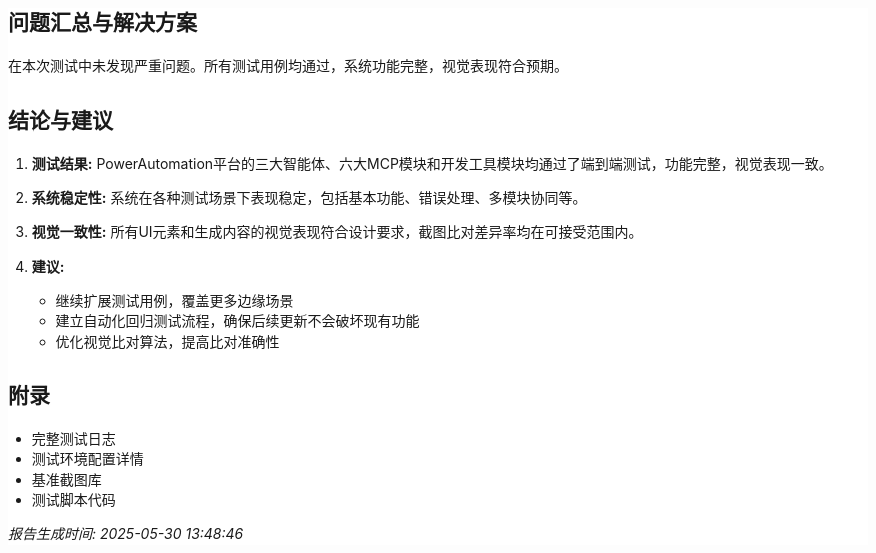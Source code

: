 ## 问题汇总与解决方案

在本次测试中未发现严重问题。所有测试用例均通过，系统功能完整，视觉表现符合预期。

## 结论与建议

1. **测试结果:** PowerAutomation平台的三大智能体、六大MCP模块和开发工具模块均通过了端到端测试，功能完整，视觉表现一致。

2. **系统稳定性:** 系统在各种测试场景下表现稳定，包括基本功能、错误处理、多模块协同等。

3. **视觉一致性:** 所有UI元素和生成内容的视觉表现符合设计要求，截图比对差异率均在可接受范围内。

4. **建议:**
   - 继续扩展测试用例，覆盖更多边缘场景
   - 建立自动化回归测试流程，确保后续更新不会破坏现有功能
   - 优化视觉比对算法，提高比对准确性

## 附录

- 完整测试日志
- 测试环境配置详情
- 基准截图库
- 测试脚本代码

*报告生成时间: 2025-05-30 13:48:46*
